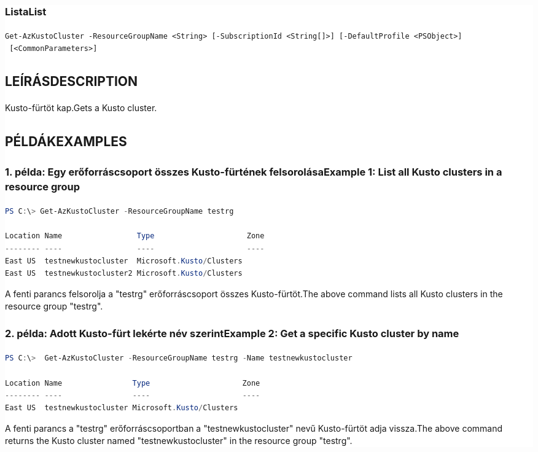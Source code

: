 ### <span data-ttu-id="90643-108">Lista</span><span class="sxs-lookup"><span data-stu-id="90643-108">List</span></span>
```
Get-AzKustoCluster -ResourceGroupName <String> [-SubscriptionId <String[]>] [-DefaultProfile <PSObject>]
 [<CommonParameters>]
```

## <span data-ttu-id="90643-109">LEÍRÁS</span><span class="sxs-lookup"><span data-stu-id="90643-109">DESCRIPTION</span></span>
<span data-ttu-id="90643-110">Kusto-fürtöt kap.</span><span class="sxs-lookup"><span data-stu-id="90643-110">Gets a Kusto cluster.</span></span>

## <span data-ttu-id="90643-111">PÉLDÁK</span><span class="sxs-lookup"><span data-stu-id="90643-111">EXAMPLES</span></span>

### <span data-ttu-id="90643-112">1. példa: Egy erőforráscsoport összes Kusto-fürtének felsorolása</span><span class="sxs-lookup"><span data-stu-id="90643-112">Example 1: List all Kusto clusters in a resource group</span></span>
```powershell
PS C:\> Get-AzKustoCluster -ResourceGroupName testrg

Location Name                 Type                     Zone
-------- ----                 ----                     ----
East US  testnewkustocluster  Microsoft.Kusto/Clusters
East US  testnewkustocluster2 Microsoft.Kusto/Clusters
```

<span data-ttu-id="90643-113">A fenti parancs felsorolja a "testrg" erőforráscsoport összes Kusto-fürtöt.</span><span class="sxs-lookup"><span data-stu-id="90643-113">The above command lists all Kusto clusters in the resource group "testrg".</span></span>

### <span data-ttu-id="90643-114">2. példa: Adott Kusto-fürt lekérte név szerint</span><span class="sxs-lookup"><span data-stu-id="90643-114">Example 2: Get a specific Kusto cluster by name</span></span>
```powershell
PS C:\>  Get-AzKustoCluster -ResourceGroupName testrg -Name testnewkustocluster

Location Name                Type                     Zone
-------- ----                ----                     ----
East US  testnewkustocluster Microsoft.Kusto/Clusters
```

<span data-ttu-id="90643-115">A fenti parancs a "testrg" erőforráscsoportban a "testnewkustocluster" nevű Kusto-fürtöt adja vissza.</span><span class="sxs-lookup"><span data-stu-id="90643-115">The above command returns the Kusto cluster named "testnewkustocluster" in the resource group "testrg".</span></span>
